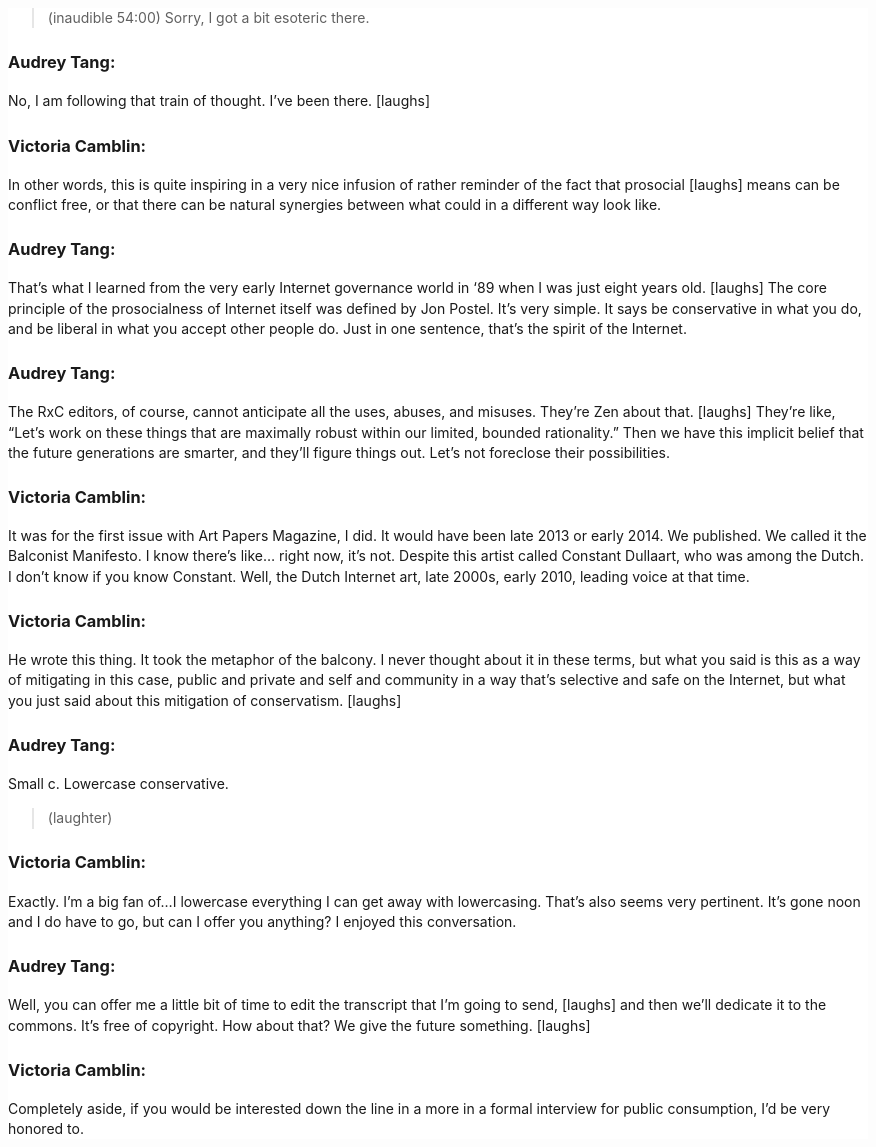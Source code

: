 > (inaudible 54:00) Sorry, I got a bit esoteric there.

### Audrey Tang:
No, I am following that train of thought. I’ve been there. \[laughs\]

### Victoria Camblin:
In other words, this is quite inspiring in a very nice infusion of rather reminder of the fact that prosocial \[laughs\] means can be conflict free, or that there can be natural synergies between what could in a different way look like.

### Audrey Tang:
That’s what I learned from the very early Internet governance world in ‘89 when I was just eight years old. \[laughs\] The core principle of the prosocialness of Internet itself was defined by Jon Postel. It’s very simple. It says be conservative in what you do, and be liberal in what you accept other people do. Just in one sentence, that’s the spirit of the Internet.

### Audrey Tang:
The RxC editors, of course, cannot anticipate all the uses, abuses, and misuses. They’re Zen about that. \[laughs\] They’re like, “Let’s work on these things that are maximally robust within our limited, bounded rationality.” Then we have this implicit belief that the future generations are smarter, and they’ll figure things out. Let’s not foreclose their possibilities.

### Victoria Camblin:
It was for the first issue with Art Papers Magazine, I did. It would have been late 2013 or early 2014. We published. We called it the Balconist Manifesto. I know there’s like… right now, it’s not. Despite this artist called Constant Dullaart, who was among the Dutch. I don’t know if you know Constant. Well, the Dutch Internet art, late 2000s, early 2010, leading voice at that time.

### Victoria Camblin:
He wrote this thing. It took the metaphor of the balcony. I never thought about it in these terms, but what you said is this as a way of mitigating in this case, public and private and self and community in a way that’s selective and safe on the Internet, but what you just said about this mitigation of conservatism. \[laughs\]

### Audrey Tang:
Small c. Lowercase conservative.

> (laughter)

### Victoria Camblin:
Exactly. I’m a big fan of…I lowercase everything I can get away with lowercasing. That’s also seems very pertinent. It’s gone noon and I do have to go, but can I offer you anything? I enjoyed this conversation.

### Audrey Tang:
Well, you can offer me a little bit of time to edit the transcript that I’m going to send, \[laughs\] and then we’ll dedicate it to the commons. It’s free of copyright. How about that? We give the future something. \[laughs\]

### Victoria Camblin:
Completely aside, if you would be interested down the line in a more in a formal interview for public consumption, I’d be very honored to.
